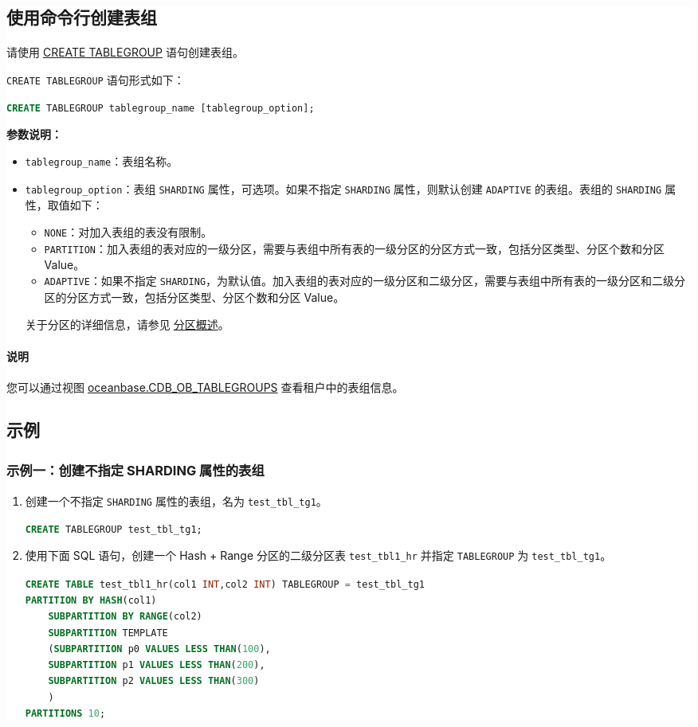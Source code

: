 ## 使用命令行创建表组

请使用 [CREATE TABLEGROUP](../../../700.reference/500.sql-reference/100.sql-syntax/200.common-tenant-of-mysql-mode/600.sql-statement-of-mysql-mode/2700.create-tablegroup-of-mysql-mode.md) 语句创建表组。

`CREATE TABLEGROUP` 语句形式如下：

```sql
CREATE TABLEGROUP tablegroup_name [tablegroup_option];
```

**参数说明：**

* `tablegroup_name`：表组名称。
* `tablegroup_option`：表组 `SHARDING` 属性，可选项。如果不指定 `SHARDING` 属性，则默认创建 `ADAPTIVE` 的表组。表组的 `SHARDING` 属性，取值如下：

  * `NONE`：对加入表组的表没有限制。
  * `PARTITION`：加入表组的表对应的一级分区，需要与表组中所有表的一级分区的分区方式一致，包括分区类型、分区个数和分区 Value。
  * `ADAPTIVE`：如果不指定 `SHARDING`，为默认值。加入表组的表对应的一级分区和二级分区，需要与表组中所有表的一级分区和二级分区的分区方式一致，包括分区类型、分区个数和分区 Value。

  关于分区的详细信息，请参见 [分区概述](../../../700.reference/300.database-object-management/100.manage-object-of-mysql-mode/300.manage-partitions-of-mysql-mode/100.partition-overview-of-mysql-mode.md)。

<main id="notice" type='explain'>
  <h4>说明</h4>
  <p>您可以通过视图 <a href="../../../700.reference/700.system-views/300.system-view-of-sys-tenant/200.dictionary-view-of-sys-tenant/11000.o-cdb_ob_tablegroups-of-sys-tenant.md">oceanbase.CDB_OB_TABLEGROUPS</a> 查看租户中的表组信息。</p>
</main>

## 示例

### 示例一：创建不指定 SHARDING 属性的表组

1. 创建一个不指定 `SHARDING` 属性的表组，名为 `test_tbl_tg1`。

    ```sql
    CREATE TABLEGROUP test_tbl_tg1;
    ```

2. 使用下面 SQL 语句，创建一个 Hash + Range 分区的二级分区表 `test_tbl1_hr` 并指定 `TABLEGROUP` 为 `test_tbl_tg1`。

    ```sql
    CREATE TABLE test_tbl1_hr(col1 INT,col2 INT) TABLEGROUP = test_tbl_tg1
    PARTITION BY HASH(col1)
        SUBPARTITION BY RANGE(col2)
        SUBPARTITION TEMPLATE
        (SUBPARTITION p0 VALUES LESS THAN(100),
        SUBPARTITION p1 VALUES LESS THAN(200),
        SUBPARTITION p2 VALUES LESS THAN(300)
        )
    PARTITIONS 10;
    ```
